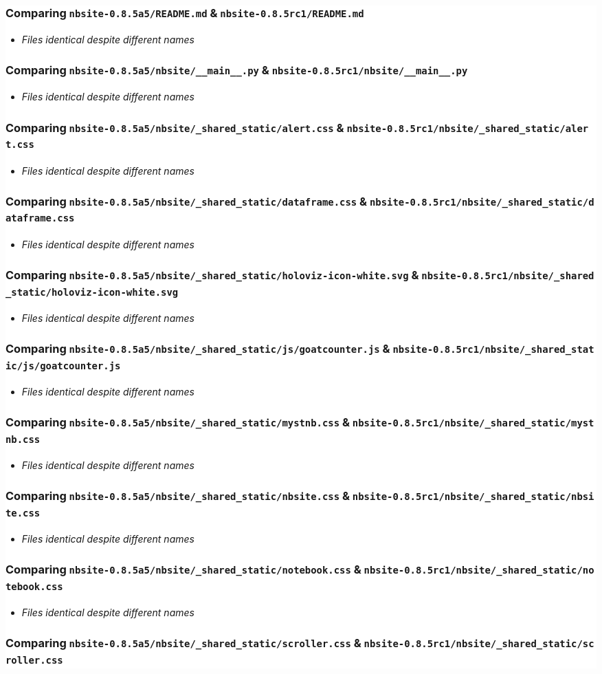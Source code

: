 ### Comparing `nbsite-0.8.5a5/README.md` & `nbsite-0.8.5rc1/README.md`

 * *Files identical despite different names*

### Comparing `nbsite-0.8.5a5/nbsite/__main__.py` & `nbsite-0.8.5rc1/nbsite/__main__.py`

 * *Files identical despite different names*

### Comparing `nbsite-0.8.5a5/nbsite/_shared_static/alert.css` & `nbsite-0.8.5rc1/nbsite/_shared_static/alert.css`

 * *Files identical despite different names*

### Comparing `nbsite-0.8.5a5/nbsite/_shared_static/dataframe.css` & `nbsite-0.8.5rc1/nbsite/_shared_static/dataframe.css`

 * *Files identical despite different names*

### Comparing `nbsite-0.8.5a5/nbsite/_shared_static/holoviz-icon-white.svg` & `nbsite-0.8.5rc1/nbsite/_shared_static/holoviz-icon-white.svg`

 * *Files identical despite different names*

### Comparing `nbsite-0.8.5a5/nbsite/_shared_static/js/goatcounter.js` & `nbsite-0.8.5rc1/nbsite/_shared_static/js/goatcounter.js`

 * *Files identical despite different names*

### Comparing `nbsite-0.8.5a5/nbsite/_shared_static/mystnb.css` & `nbsite-0.8.5rc1/nbsite/_shared_static/mystnb.css`

 * *Files identical despite different names*

### Comparing `nbsite-0.8.5a5/nbsite/_shared_static/nbsite.css` & `nbsite-0.8.5rc1/nbsite/_shared_static/nbsite.css`

 * *Files identical despite different names*

### Comparing `nbsite-0.8.5a5/nbsite/_shared_static/notebook.css` & `nbsite-0.8.5rc1/nbsite/_shared_static/notebook.css`

 * *Files identical despite different names*

### Comparing `nbsite-0.8.5a5/nbsite/_shared_static/scroller.css` & `nbsite-0.8.5rc1/nbsite/_shared_static/scroller.css`
